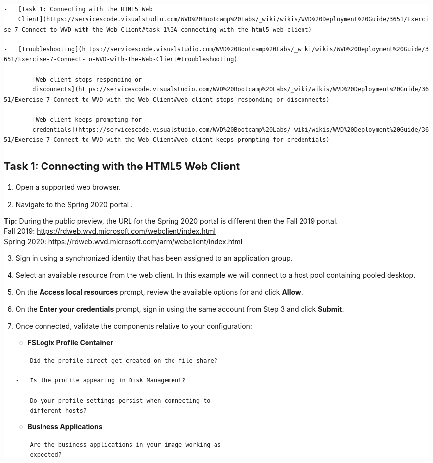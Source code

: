    -   [Task 1: Connecting with the HTML5 Web
        Client](https://servicescode.visualstudio.com/WVD%20Bootcamp%20Labs/_wiki/wikis/WVD%20Deployment%20Guide/3651/Exercise-7-Connect-to-WVD-with-the-Web-Client#task-1%3A-connecting-with-the-html5-web-client)

    -   [Troubleshooting](https://servicescode.visualstudio.com/WVD%20Bootcamp%20Labs/_wiki/wikis/WVD%20Deployment%20Guide/3651/Exercise-7-Connect-to-WVD-with-the-Web-Client#troubleshooting)

        -   [Web client stops responding or
            disconnects](https://servicescode.visualstudio.com/WVD%20Bootcamp%20Labs/_wiki/wikis/WVD%20Deployment%20Guide/3651/Exercise-7-Connect-to-WVD-with-the-Web-Client#web-client-stops-responding-or-disconnects)

        -   [Web client keeps prompting for
            credentials](https://servicescode.visualstudio.com/WVD%20Bootcamp%20Labs/_wiki/wikis/WVD%20Deployment%20Guide/3651/Exercise-7-Connect-to-WVD-with-the-Web-Client#web-client-keeps-prompting-for-credentials)

## <a name='Task1:ConnectingwiththeHTML5WebClient'></a>Task 1: Connecting with the HTML5 Web Client

1.  Open a supported web browser.

2.  Navigate to the [Spring 2020
    portal](https://rdweb.wvd.microsoft.com/arm/webclient/index.html) .

**Tip:** During the public preview, the URL for the Spring 2020 portal
is different then the Fall 2019 portal.\
Fall 2019: <https://rdweb.wvd.microsoft.com/webclient/index.html> \
Spring 2020: <https://rdweb.wvd.microsoft.com/arm/webclient/index.html> 

3.  Sign in using a synchronized identity that has been assigned to an
    application group.

4.  Select an available resource from the web client. In this example we
    will connect to a host pool containing pooled desktop.

5.  On the **Access local resources** prompt, review the available
    options for and click **Allow**.

6.  On the **Enter your credentials** prompt, sign in using the same
    account from Step 3 and click **Submit**.

7.  Once connected, validate the components relative to your
    configuration:

    -    **FSLogix Profile Container**

        -   Did the profile direct get created on the file share?

        -   Is the profile appearing in Disk Management?

        -   Do your profile settings persist when connecting to
            different hosts?

    -    **Business Applications**

        -   Are the business applications in your image working as
            expected?
